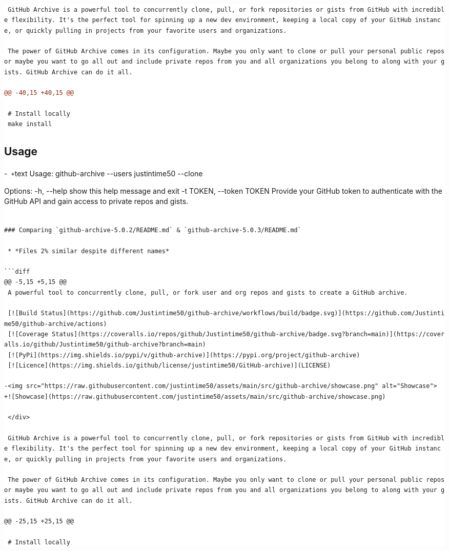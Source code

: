 ```diff
 GitHub Archive is a powerful tool to concurrently clone, pull, or fork repositories or gists from GitHub with incredible flexibility. It's the perfect tool for spinning up a new dev environment, keeping a local copy of your GitHub instance, or quickly pulling in projects from your favorite users and organizations.
 
 The power of GitHub Archive comes in its configuration. Maybe you only want to clone or pull your personal public repos or maybe you want to go all out and include private repos from you and all organizations you belong to along with your gists. GitHub Archive can do it all.
 
@@ -40,15 +40,15 @@
 
 # Install locally
 make install
 ```
 
 ## Usage
 
-```
+```text
 Usage:
     github-archive --users justintime50 --clone
 
 Options:
     -h, --help            show this help message and exit
     -t TOKEN, --token TOKEN
                             Provide your GitHub token to authenticate with the GitHub API and gain access to private repos and gists.
```

### Comparing `github-archive-5.0.2/README.md` & `github-archive-5.0.3/README.md`

 * *Files 2% similar despite different names*

```diff
@@ -5,15 +5,15 @@
 A powerful tool to concurrently clone, pull, or fork user and org repos and gists to create a GitHub archive.
 
 [![Build Status](https://github.com/Justintime50/github-archive/workflows/build/badge.svg)](https://github.com/Justintime50/github-archive/actions)
 [![Coverage Status](https://coveralls.io/repos/github/Justintime50/github-archive/badge.svg?branch=main)](https://coveralls.io/github/Justintime50/github-archive?branch=main)
 [![PyPi](https://img.shields.io/pypi/v/github-archive)](https://pypi.org/project/github-archive)
 [![Licence](https://img.shields.io/github/license/justintime50/GitHub-archive)](LICENSE)
 
-<img src="https://raw.githubusercontent.com/justintime50/assets/main/src/github-archive/showcase.png" alt="Showcase">
+![Showcase](https://raw.githubusercontent.com/justintime50/assets/main/src/github-archive/showcase.png)
 
 </div>
 
 GitHub Archive is a powerful tool to concurrently clone, pull, or fork repositories or gists from GitHub with incredible flexibility. It's the perfect tool for spinning up a new dev environment, keeping a local copy of your GitHub instance, or quickly pulling in projects from your favorite users and organizations.
 
 The power of GitHub Archive comes in its configuration. Maybe you only want to clone or pull your personal public repos or maybe you want to go all out and include private repos from you and all organizations you belong to along with your gists. GitHub Archive can do it all.
 
@@ -25,15 +25,15 @@
 
 # Install locally
```